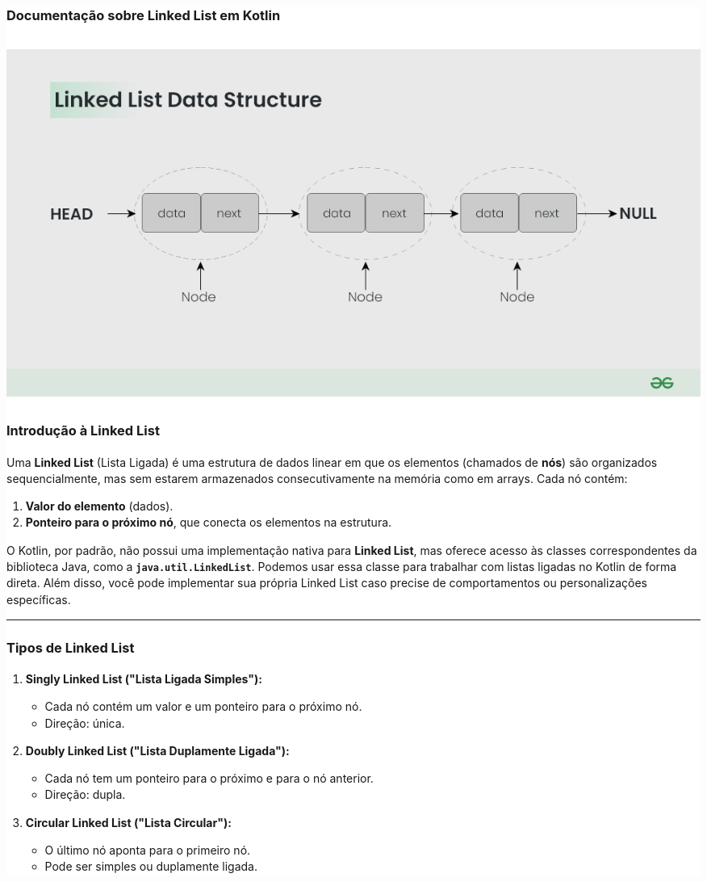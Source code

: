 ### **Documentação sobre Linked List em Kotlin**

![img.png](img.png)
---

### **Introdução à Linked List**

Uma **Linked List** (Lista Ligada) é uma estrutura de dados linear em que os elementos (chamados de **nós**) são organizados sequencialmente, mas sem estarem armazenados consecutivamente na memória como em arrays. Cada nó contém:
1. **Valor do elemento** (dados).
2. **Ponteiro para o próximo nó**, que conecta os elementos na estrutura.

O Kotlin, por padrão, não possui uma implementação nativa para **Linked List**, mas oferece acesso às classes correspondentes da biblioteca Java, como a **`java.util.LinkedList`**. Podemos usar essa classe para trabalhar com listas ligadas no Kotlin de forma direta. Além disso, você pode implementar sua própria Linked List caso precise de comportamentos ou personalizações específicas.

---

### **Tipos de Linked List**

1. **Singly Linked List ("Lista Ligada Simples"):**
    - Cada nó contém um valor e um ponteiro para o próximo nó.
    - Direção: única.

2. **Doubly Linked List ("Lista Duplamente Ligada"):**
    - Cada nó tem um ponteiro para o próximo e para o nó anterior.
    - Direção: dupla.

3. **Circular Linked List ("Lista Circular"):**
    - O último nó aponta para o primeiro nó.
    - Pode ser simples ou duplamente ligada.
